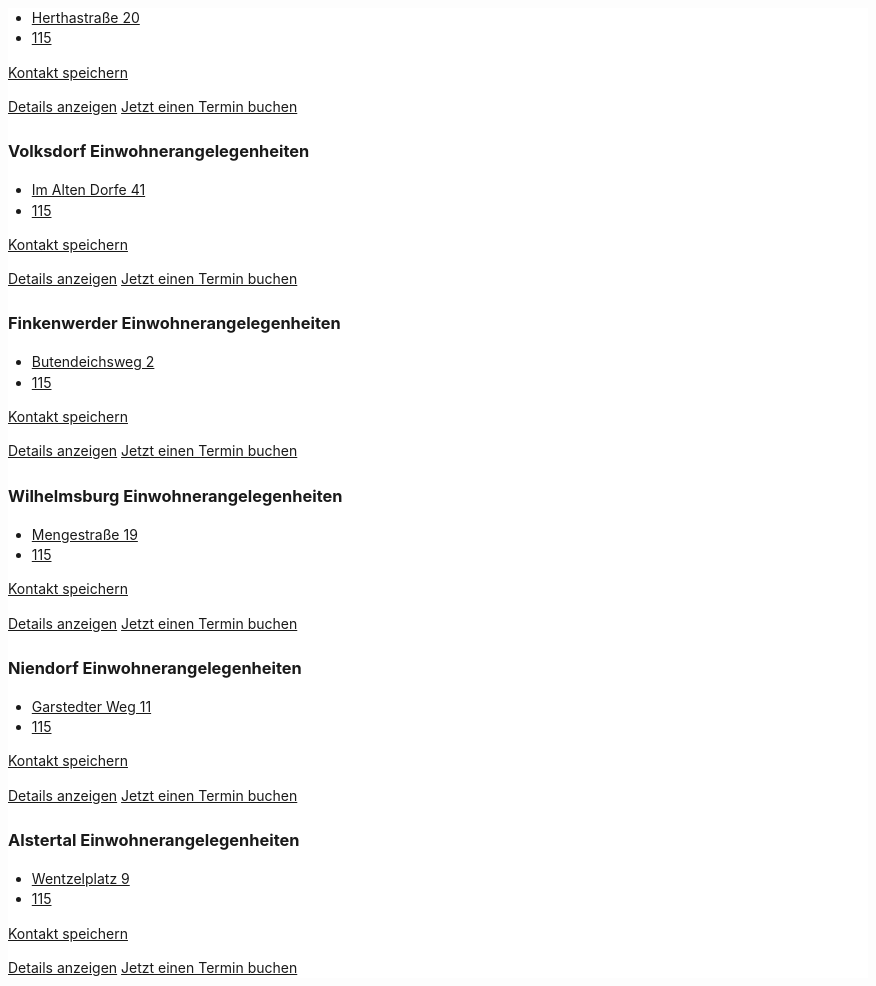 * [Herthastraße 20](#)
* [115](tel:+4940115 "115")

[Kontakt speichern](//iason.hamburg.de/befi/info/vcard/111104394/ "Kontakt speichern") 

[Details anzeigen](/service/info/111104394/)   [Jetzt einen Termin buchen](https://serviceportal.hamburg.de/HamburgGateway/FVP/FV/Bezirke/DigiTermin/Dsgvo)

### Volksdorf Einwohnerangelegenheiten

* [Im Alten Dorfe 41](#)
* [115](tel:+4940115 "115")

[Kontakt speichern](//iason.hamburg.de/befi/info/vcard/111104396/ "Kontakt speichern") 

[Details anzeigen](/service/info/111104396/)   [Jetzt einen Termin buchen](https://serviceportal.hamburg.de/HamburgGateway/FVP/FV/Bezirke/DigiTermin/Dsgvo)

### Finkenwerder Einwohnerangelegenheiten

* [Butendeichsweg 2](#)
* [115](tel:+4940115 "115")

[Kontakt speichern](//iason.hamburg.de/befi/info/vcard/111104400/ "Kontakt speichern") 

[Details anzeigen](/service/info/111104400/)   [Jetzt einen Termin buchen](https://serviceportal.hamburg.de/HamburgGateway/FVP/FV/Bezirke/DigiTermin/Dsgvo)

### Wilhelmsburg Einwohnerangelegenheiten

* [Mengestraße 19](#)
* [115](tel:+4940115 "115")

[Kontakt speichern](//iason.hamburg.de/befi/info/vcard/111104398/ "Kontakt speichern") 

[Details anzeigen](/service/info/111104398/)   [Jetzt einen Termin buchen](https://serviceportal.hamburg.de/HamburgGateway/FVP/FV/Bezirke/DigiTermin/Dsgvo)

### Niendorf Einwohnerangelegenheiten

* [Garstedter Weg 11](#)
* [115](tel:+4940115 "115")

[Kontakt speichern](//iason.hamburg.de/befi/info/vcard/111104424/ "Kontakt speichern") 

[Details anzeigen](/service/info/111104424/)   [Jetzt einen Termin buchen](https://serviceportal.hamburg.de/HamburgGateway/FVP/FV/Bezirke/DigiTermin/Dsgvo)

### Alstertal Einwohnerangelegenheiten

* [Wentzelplatz 9](#)
* [115](tel:+4940115 "115")

[Kontakt speichern](//iason.hamburg.de/befi/info/vcard/111104420/ "Kontakt speichern") 

[Details anzeigen](/service/info/111104420/)   [Jetzt einen Termin buchen](https://serviceportal.hamburg.de/HamburgGateway/FVP/FV/Bezirke/DigiTermin/Dsgvo)
